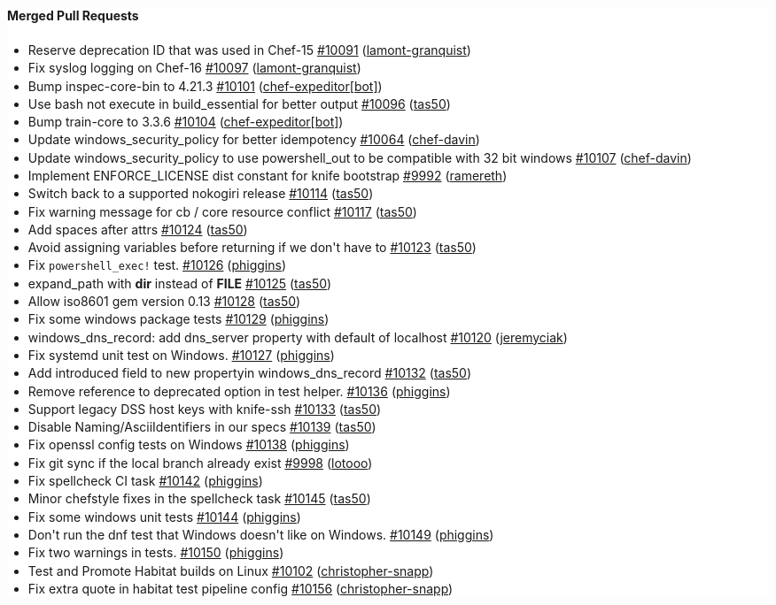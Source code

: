 #### Merged Pull Requests
- Reserve deprecation ID that was used in Chef-15 [#10091](https://github.com/chef/chef/pull/10091) ([lamont-granquist](https://github.com/lamont-granquist))
- Fix syslog logging on Chef-16 [#10097](https://github.com/chef/chef/pull/10097) ([lamont-granquist](https://github.com/lamont-granquist))
- Bump inspec-core-bin to 4.21.3 [#10101](https://github.com/chef/chef/pull/10101) ([chef-expeditor[bot]](https://github.com/chef-expeditor[bot]))
- Use bash not execute in build_essential for better output [#10096](https://github.com/chef/chef/pull/10096) ([tas50](https://github.com/tas50))
- Bump train-core to 3.3.6 [#10104](https://github.com/chef/chef/pull/10104) ([chef-expeditor[bot]](https://github.com/chef-expeditor[bot]))
- Update windows_security_policy for better idempotency [#10064](https://github.com/chef/chef/pull/10064) ([chef-davin](https://github.com/chef-davin))
- Update windows_security_policy to use powershell_out to be compatible with 32 bit windows [#10107](https://github.com/chef/chef/pull/10107) ([chef-davin](https://github.com/chef-davin))
- Implement ENFORCE_LICENSE dist constant for knife bootstrap [#9992](https://github.com/chef/chef/pull/9992) ([ramereth](https://github.com/ramereth))
- Switch back to a supported nokogiri release [#10114](https://github.com/chef/chef/pull/10114) ([tas50](https://github.com/tas50))
- Fix warning message for cb / core resource conflict [#10117](https://github.com/chef/chef/pull/10117) ([tas50](https://github.com/tas50))
- Add spaces after attrs [#10124](https://github.com/chef/chef/pull/10124) ([tas50](https://github.com/tas50))
- Avoid assigning variables before returning if we don&#39;t have to [#10123](https://github.com/chef/chef/pull/10123) ([tas50](https://github.com/tas50))
- Fix `powershell_exec!` test. [#10126](https://github.com/chef/chef/pull/10126) ([phiggins](https://github.com/phiggins))
- expand_path with __dir__ instead of __FILE__ [#10125](https://github.com/chef/chef/pull/10125) ([tas50](https://github.com/tas50))
- Allow iso8601 gem version 0.13 [#10128](https://github.com/chef/chef/pull/10128) ([tas50](https://github.com/tas50))
- Fix some windows package tests [#10129](https://github.com/chef/chef/pull/10129) ([phiggins](https://github.com/phiggins))
- windows_dns_record: add dns_server property with default of localhost [#10120](https://github.com/chef/chef/pull/10120) ([jeremyciak](https://github.com/jeremyciak))
- Fix systemd unit test on Windows. [#10127](https://github.com/chef/chef/pull/10127) ([phiggins](https://github.com/phiggins))
- Add introduced field to new propertyin windows_dns_record [#10132](https://github.com/chef/chef/pull/10132) ([tas50](https://github.com/tas50))
- Remove reference to deprecated option in test helper. [#10136](https://github.com/chef/chef/pull/10136) ([phiggins](https://github.com/phiggins))
- Support legacy DSS host keys with knife-ssh [#10133](https://github.com/chef/chef/pull/10133) ([tas50](https://github.com/tas50))
- Disable Naming/AsciiIdentifiers in our specs [#10139](https://github.com/chef/chef/pull/10139) ([tas50](https://github.com/tas50))
- Fix openssl config tests on Windows [#10138](https://github.com/chef/chef/pull/10138) ([phiggins](https://github.com/phiggins))
- Fix git sync if the local branch already exist [#9998](https://github.com/chef/chef/pull/9998) ([lotooo](https://github.com/lotooo))
- Fix spellcheck CI task [#10142](https://github.com/chef/chef/pull/10142) ([phiggins](https://github.com/phiggins))
- Minor chefstyle fixes in the spellcheck task [#10145](https://github.com/chef/chef/pull/10145) ([tas50](https://github.com/tas50))
- Fix some windows unit tests [#10144](https://github.com/chef/chef/pull/10144) ([phiggins](https://github.com/phiggins))
- Don&#39;t run the dnf test that Windows doesn&#39;t like on Windows. [#10149](https://github.com/chef/chef/pull/10149) ([phiggins](https://github.com/phiggins))
- Fix two warnings in tests. [#10150](https://github.com/chef/chef/pull/10150) ([phiggins](https://github.com/phiggins))
- Test and Promote Habitat builds on Linux [#10102](https://github.com/chef/chef/pull/10102) ([christopher-snapp](https://github.com/christopher-snapp))
- Fix extra quote in habitat test pipeline config [#10156](https://github.com/chef/chef/pull/10156) ([christopher-snapp](https://github.com/christopher-snapp))